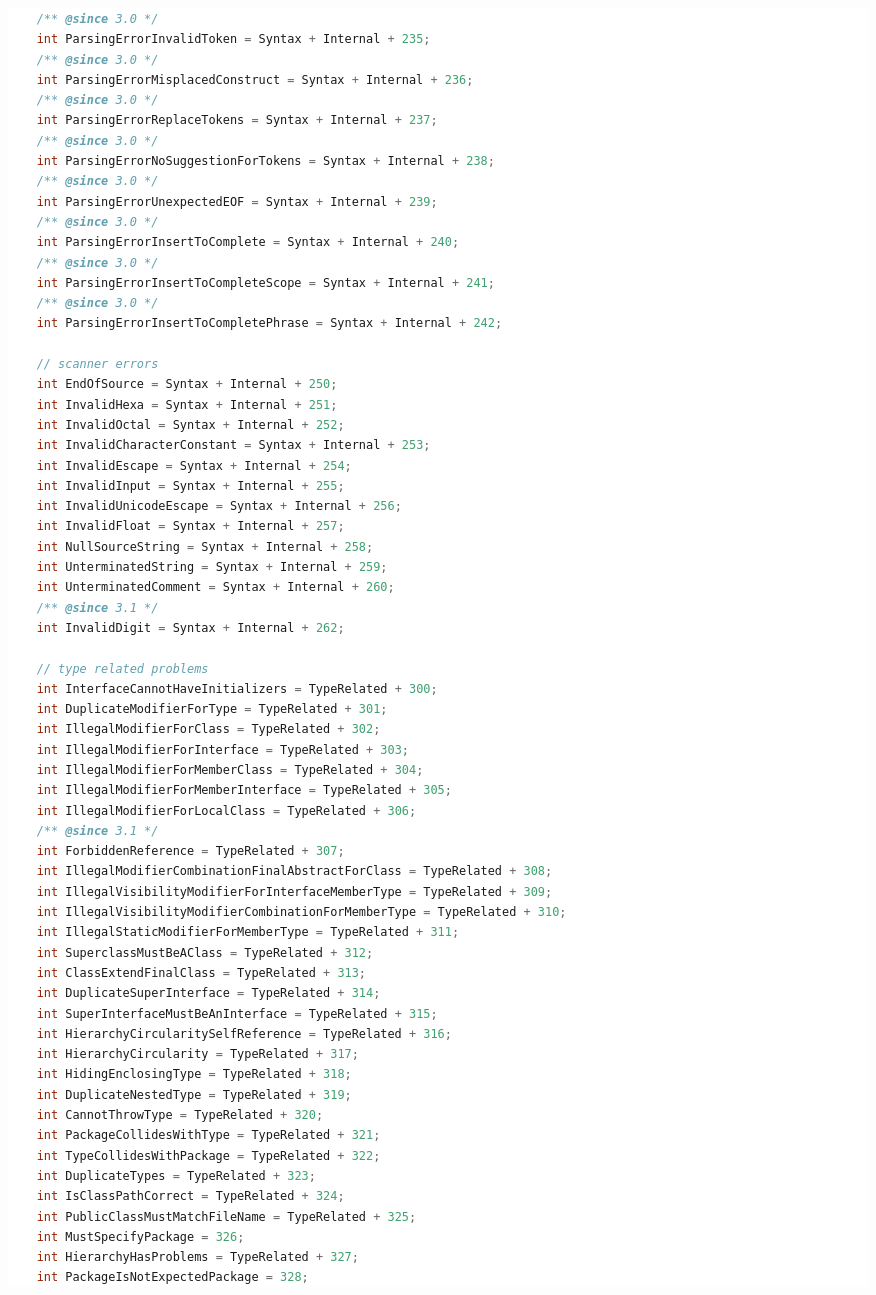 ```java
    /** @since 3.0 */
    int ParsingErrorInvalidToken = Syntax + Internal + 235;
    /** @since 3.0 */
    int ParsingErrorMisplacedConstruct = Syntax + Internal + 236;
    /** @since 3.0 */
    int ParsingErrorReplaceTokens = Syntax + Internal + 237;
    /** @since 3.0 */
    int ParsingErrorNoSuggestionForTokens = Syntax + Internal + 238;
    /** @since 3.0 */
    int ParsingErrorUnexpectedEOF = Syntax + Internal + 239;
    /** @since 3.0 */
    int ParsingErrorInsertToComplete = Syntax + Internal + 240;
    /** @since 3.0 */
    int ParsingErrorInsertToCompleteScope = Syntax + Internal + 241;
    /** @since 3.0 */
    int ParsingErrorInsertToCompletePhrase = Syntax + Internal + 242;
    
	// scanner errors
	int EndOfSource = Syntax + Internal + 250;
	int InvalidHexa = Syntax + Internal + 251;
	int InvalidOctal = Syntax + Internal + 252;
	int InvalidCharacterConstant = Syntax + Internal + 253;
	int InvalidEscape = Syntax + Internal + 254;
	int InvalidInput = Syntax + Internal + 255;
	int InvalidUnicodeEscape = Syntax + Internal + 256;
	int InvalidFloat = Syntax + Internal + 257;
	int NullSourceString = Syntax + Internal + 258;
	int UnterminatedString = Syntax + Internal + 259;
	int UnterminatedComment = Syntax + Internal + 260;
	/** @since 3.1 */
	int InvalidDigit = Syntax + Internal + 262;	

	// type related problems
	int InterfaceCannotHaveInitializers = TypeRelated + 300;
	int DuplicateModifierForType = TypeRelated + 301;
	int IllegalModifierForClass = TypeRelated + 302;
	int IllegalModifierForInterface = TypeRelated + 303;
	int IllegalModifierForMemberClass = TypeRelated + 304;
	int IllegalModifierForMemberInterface = TypeRelated + 305;
	int IllegalModifierForLocalClass = TypeRelated + 306;
	/** @since 3.1 */
	int ForbiddenReference = TypeRelated + 307;
	int IllegalModifierCombinationFinalAbstractForClass = TypeRelated + 308;
	int IllegalVisibilityModifierForInterfaceMemberType = TypeRelated + 309;
	int IllegalVisibilityModifierCombinationForMemberType = TypeRelated + 310;
	int IllegalStaticModifierForMemberType = TypeRelated + 311;
	int SuperclassMustBeAClass = TypeRelated + 312;
	int ClassExtendFinalClass = TypeRelated + 313;
	int DuplicateSuperInterface = TypeRelated + 314;
	int SuperInterfaceMustBeAnInterface = TypeRelated + 315;
	int HierarchyCircularitySelfReference = TypeRelated + 316;
	int HierarchyCircularity = TypeRelated + 317;
	int HidingEnclosingType = TypeRelated + 318;
	int DuplicateNestedType = TypeRelated + 319;
	int CannotThrowType = TypeRelated + 320;
	int PackageCollidesWithType = TypeRelated + 321;
	int TypeCollidesWithPackage = TypeRelated + 322;
	int DuplicateTypes = TypeRelated + 323;
	int IsClassPathCorrect = TypeRelated + 324;
	int PublicClassMustMatchFileName = TypeRelated + 325;
	int MustSpecifyPackage = 326;
	int HierarchyHasProblems = TypeRelated + 327;
	int PackageIsNotExpectedPackage = 328;
```